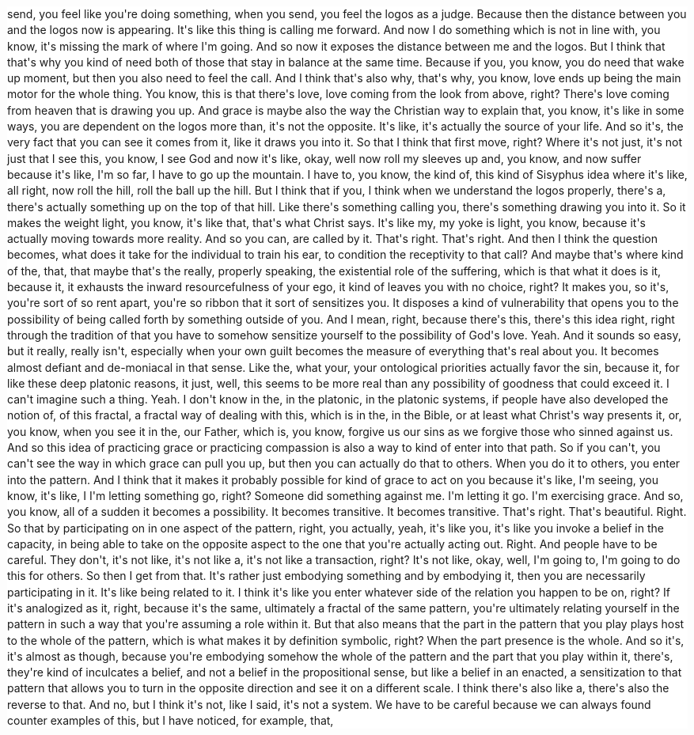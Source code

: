 send, you feel like you're doing something, when you send, you feel the logos as a judge. Because then the distance between you and the logos now is appearing. It's like this thing is calling me forward. And now I do something which is not in line with, you know, it's missing the mark of where I'm going. And so now it exposes the distance between me and the logos. But I think that that's why you kind of need both of those that stay in balance at the same time. Because if you, you know, you do need that wake up moment, but then you also need to feel the call. And I think that's also why, that's why, you know, love ends up being the main motor for the whole thing. You know, this is that there's love, love coming from the look from above, right? There's love coming from heaven that is drawing you up. And grace is maybe also the way the Christian way to explain that, you know, it's like in some ways, you are dependent on the logos more than, it's not the opposite. It's like, it's actually the source of your life. And so it's, the very fact that you can see it comes from it, like it draws you into it. So that I think that first move, right? Where it's not just, it's not just that I see this, you know, I see God and now it's like, okay, well now roll my sleeves up and, you know, and now suffer because it's like, I'm so far, I have to go up the mountain. I have to, you know, the kind of, this kind of Sisyphus idea where it's like, all right, now roll the hill, roll the ball up the hill. But I think that if you, I think when we understand the logos properly, there's a, there's actually something up on the top of that hill. Like there's something calling you, there's something drawing you into it. So it makes the weight light, you know, it's like that, that's what Christ says. It's like my, my yoke is light, you know, because it's actually moving towards more reality. And so you can, are called by it. That's right. That's right. And then I think the question becomes, what does it take for the individual to train his ear, to condition the receptivity to that call? And maybe that's where kind of the, that, that maybe that's the really, properly speaking, the existential role of the suffering, which is that what it does is it, because it, it exhausts the inward resourcefulness of your ego, it kind of leaves you with no choice, right? It makes you, so it's, you're sort of so rent apart, you're so ribbon that it sort of sensitizes you. It disposes a kind of vulnerability that opens you to the possibility of being called forth by something outside of you. And I mean, right, because there's this, there's this idea right, right through the tradition of that you have to somehow sensitize yourself to the possibility of God's love. Yeah. And it sounds so easy, but it really, really isn't, especially when your own guilt becomes the measure of everything that's real about you. It becomes almost defiant and de-moniacal in that sense. Like the, what your, your ontological priorities actually favor the sin, because it, for like these deep platonic reasons, it just, well, this seems to be more real than any possibility of goodness that could exceed it. I can't imagine such a thing. Yeah. I don't know in the, in the platonic, in the platonic systems, if people have also developed the notion of, of this fractal, a fractal way of dealing with this, which is in the, in the Bible, or at least what Christ's way presents it, or, you know, when you see it in the, our Father, which is, you know, forgive us our sins as we forgive those who sinned against us. And so this idea of practicing grace or practicing compassion is also a way to kind of enter into that path. So if you can't, you can't see the way in which grace can pull you up, but then you can actually do that to others. When you do it to others, you enter into the pattern. And I think that it makes it probably possible for kind of grace to act on you because it's like, I'm seeing, you know, it's like, I I'm letting something go, right? Someone did something against me. I'm letting it go. I'm exercising grace. And so, you know, all of a sudden it becomes a possibility. It becomes transitive. It becomes transitive. That's right. That's beautiful. Right. So that by participating on in one aspect of the pattern, right, you actually, yeah, it's like you, it's like you invoke a belief in the capacity, in being able to take on the opposite aspect to the one that you're actually acting out. Right. And people have to be careful. They don't, it's not like, it's not like a, it's not like a transaction, right? It's not like, okay, well, I'm going to, I'm going to do this for others. So then I get from that. It's rather just embodying something and by embodying it, then you are necessarily participating in it. It's like being related to it. I think it's like you enter whatever side of the relation you happen to be on, right? If it's analogized as it, right, because it's the same, ultimately a fractal of the same pattern, you're ultimately relating yourself in the pattern in such a way that you're assuming a role within it. But that also means that the part in the pattern that you play plays host to the whole of the pattern, which is what makes it by definition symbolic, right? When the part presence is the whole. And so it's, it's almost as though, because you're embodying somehow the whole of the pattern and the part that you play within it, there's, they're kind of inculcates a belief, and not a belief in the propositional sense, but like a belief in an enacted, a sensitization to that pattern that allows you to turn in the opposite direction and see it on a different scale. I think there's also like a, there's also the reverse to that. And no, but I think it's not, like I said, it's not a system. We have to be careful because we can always found counter examples of this, but I have noticed, for example, that,